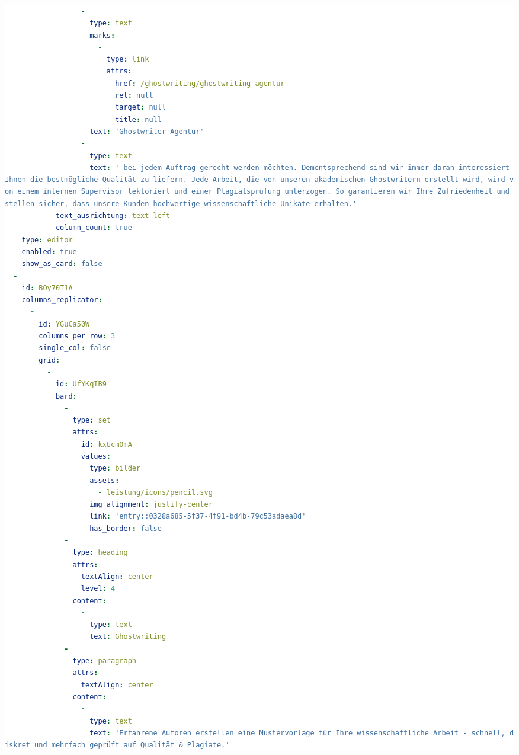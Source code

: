 ```yaml
                  -
                    type: text
                    marks:
                      -
                        type: link
                        attrs:
                          href: /ghostwriting/ghostwriting-agentur
                          rel: null
                          target: null
                          title: null
                    text: 'Ghostwriter Agentur'
                  -
                    type: text
                    text: ' bei jedem Auftrag gerecht werden möchten. Dementsprechend sind wir immer daran interessiert Ihnen die bestmögliche Qualität zu liefern. Jede Arbeit, die von unseren akademischen Ghostwritern erstellt wird, wird von einem internen Supervisor lektoriert und einer Plagiatsprüfung unterzogen. So garantieren wir Ihre Zufriedenheit und stellen sicher, dass unsere Kunden hochwertige wissenschaftliche Unikate erhalten.'
            text_ausrichtung: text-left
            column_count: true
    type: editor
    enabled: true
    show_as_card: false
  -
    id: BOy70T1A
    columns_replicator:
      -
        id: YGuCa50W
        columns_per_row: 3
        single_col: false
        grid:
          -
            id: UfYKqIB9
            bard:
              -
                type: set
                attrs:
                  id: kxUcm0mA
                  values:
                    type: bilder
                    assets:
                      - leistung/icons/pencil.svg
                    img_alignment: justify-center
                    link: 'entry::0328a685-5f37-4f91-bd4b-79c53adaea8d'
                    has_border: false
              -
                type: heading
                attrs:
                  textAlign: center
                  level: 4
                content:
                  -
                    type: text
                    text: Ghostwriting
              -
                type: paragraph
                attrs:
                  textAlign: center
                content:
                  -
                    type: text
                    text: 'Erfahrene Autoren erstellen eine Mustervorlage für Ihre wissenschaftliche Arbeit - schnell, diskret und mehrfach geprüft auf Qualität & Plagiate.'
```